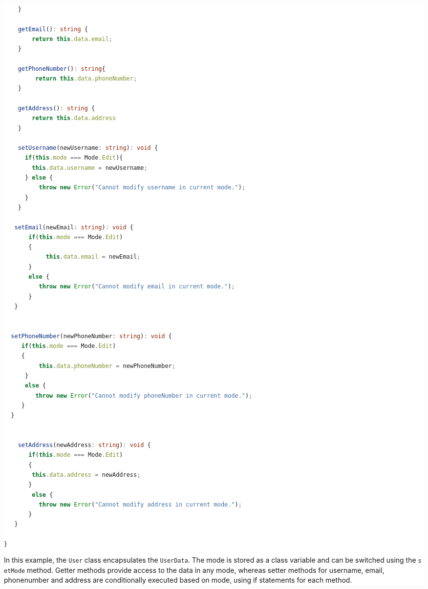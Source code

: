 ```typescript
    }

    getEmail(): string {
        return this.data.email;
    }

    getPhoneNumber(): string{
         return this.data.phoneNumber;
    }

    getAddress(): string {
        return this.data.address
    }

    setUsername(newUsername: string): void {
      if(this.mode === Mode.Edit){
        this.data.username = newUsername;
      } else {
          throw new Error("Cannot modify username in current mode.");
      }
    }

   setEmail(newEmail: string): void {
       if(this.mode === Mode.Edit)
       {
            this.data.email = newEmail;
       }
       else {
          throw new Error("Cannot modify email in current mode.");
       }
   }


  setPhoneNumber(newPhoneNumber: string): void {
     if(this.mode === Mode.Edit)
     {
          this.data.phoneNumber = newPhoneNumber;
      }
      else {
         throw new Error("Cannot modify phoneNumber in current mode.");
     }
  }


    setAddress(newAddress: string): void {
       if(this.mode === Mode.Edit)
       {
        this.data.address = newAddress;
       }
        else {
          throw new Error("Cannot modify address in current mode.");
       }
   }

}
```
In this example, the `User` class encapsulates the `UserData`. The mode is stored as a class variable and can be switched using the `setMode` method. Getter methods provide access to the data in any mode, whereas setter methods for username, email, phonenumber and address are conditionally executed based on mode, using if statements for each method.
